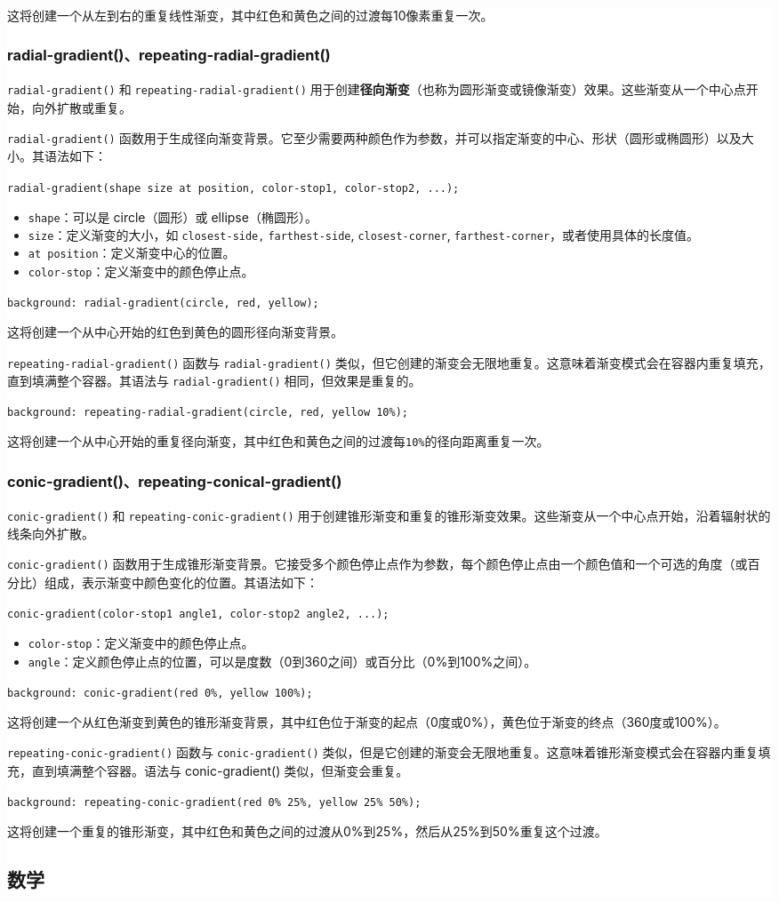 这将创建一个从左到右的重复线性渐变，其中红色和黄色之间的过渡每10像素重复一次。

### radial-gradient()、**repeating-radial-gradient()**

`radial-gradient()` 和 `repeating-radial-gradient()` 用于创建**径向渐变**（也称为圆形渐变或镜像渐变）效果。这些渐变从一个中心点开始，向外扩散或重复。

`radial-gradient()` 函数用于生成径向渐变背景。它至少需要两种颜色作为参数，并可以指定渐变的中心、形状（圆形或椭圆形）以及大小。其语法如下：

```
radial-gradient(shape size at position, color-stop1, color-stop2, ...);
```

- `shape`：可以是 circle（圆形）或 ellipse（椭圆形）。
- `size`：定义渐变的大小，如 `closest-side,` `farthest-side`, `closest-corner`, `farthest-corner`，或者使用具体的长度值。
- `at position`：定义渐变中心的位置。
- `color-stop`：定义渐变中的颜色停止点。

```
background: radial-gradient(circle, red, yellow);
```

这将创建一个从中心开始的红色到黄色的圆形径向渐变背景。

`repeating-radial-gradient()` 函数与 `radial-gradient()` 类似，但它创建的渐变会无限地重复。这意味着渐变模式会在容器内重复填充，直到填满整个容器。其语法与 `radial-gradient()` 相同，但效果是重复的。

```
background: repeating-radial-gradient(circle, red, yellow 10%);
```

这将创建一个从中心开始的重复径向渐变，其中红色和黄色之间的过渡每`10%`的径向距离重复一次。

### conic-gradient()、repeating-conical-gradient()

`conic-gradient()` 和 `repeating-conic-gradient()` 用于创建锥形渐变和重复的锥形渐变效果。这些渐变从一个中心点开始，沿着辐射状的线条向外扩散。

`conic-gradient()` 函数用于生成锥形渐变背景。它接受多个颜色停止点作为参数，每个颜色停止点由一个颜色值和一个可选的角度（或百分比）组成，表示渐变中颜色变化的位置。其语法如下：

```
conic-gradient(color-stop1 angle1, color-stop2 angle2, ...);
```

- `color-stop`：定义渐变中的颜色停止点。
- `angle`：定义颜色停止点的位置，可以是度数（0到360之间）或百分比（0%到100%之间）。

```
background: conic-gradient(red 0%, yellow 100%);
```

这将创建一个从红色渐变到黄色的锥形渐变背景，其中红色位于渐变的起点（0度或0%），黄色位于渐变的终点（360度或100%）。

`repeating-conic-gradient()` 函数与 `conic-gradient()` 类似，但是它创建的渐变会无限地重复。这意味着锥形渐变模式会在容器内重复填充，直到填满整个容器。语法与 conic-gradient() 类似，但渐变会重复。

```
background: repeating-conic-gradient(red 0% 25%, yellow 25% 50%);
```

这将创建一个重复的锥形渐变，其中红色和黄色之间的过渡从0%到25%，然后从25%到50%重复这个过渡。

## 数学
